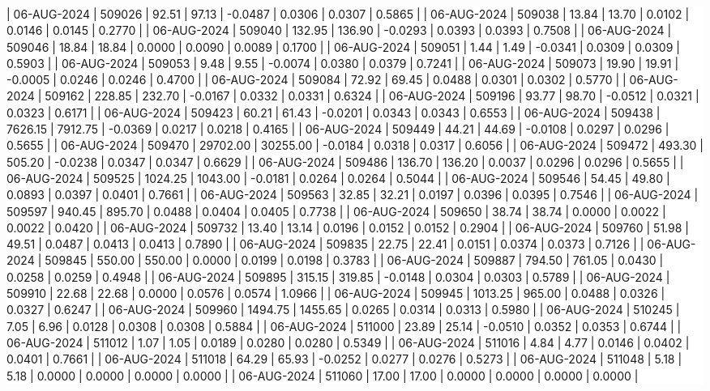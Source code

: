 | 06-AUG-2024 | 509026 | 92.51 | 97.13 | -0.0487 | 0.0306 | 0.0307 | 0.5865 |
| 06-AUG-2024 | 509038 | 13.84 | 13.70 | 0.0102 | 0.0146 | 0.0145 | 0.2770 |
| 06-AUG-2024 | 509040 | 132.95 | 136.90 | -0.0293 | 0.0393 | 0.0393 | 0.7508 |
| 06-AUG-2024 | 509046 | 18.84 | 18.84 | 0.0000 | 0.0090 | 0.0089 | 0.1700 |
| 06-AUG-2024 | 509051 | 1.44 | 1.49 | -0.0341 | 0.0309 | 0.0309 | 0.5903 |
| 06-AUG-2024 | 509053 | 9.48 | 9.55 | -0.0074 | 0.0380 | 0.0379 | 0.7241 |
| 06-AUG-2024 | 509073 | 19.90 | 19.91 | -0.0005 | 0.0246 | 0.0246 | 0.4700 |
| 06-AUG-2024 | 509084 | 72.92 | 69.45 | 0.0488 | 0.0301 | 0.0302 | 0.5770 |
| 06-AUG-2024 | 509162 | 228.85 | 232.70 | -0.0167 | 0.0332 | 0.0331 | 0.6324 |
| 06-AUG-2024 | 509196 | 93.77 | 98.70 | -0.0512 | 0.0321 | 0.0323 | 0.6171 |
| 06-AUG-2024 | 509423 | 60.21 | 61.43 | -0.0201 | 0.0343 | 0.0343 | 0.6553 |
| 06-AUG-2024 | 509438 | 7626.15 | 7912.75 | -0.0369 | 0.0217 | 0.0218 | 0.4165 |
| 06-AUG-2024 | 509449 | 44.21 | 44.69 | -0.0108 | 0.0297 | 0.0296 | 0.5655 |
| 06-AUG-2024 | 509470 | 29702.00 | 30255.00 | -0.0184 | 0.0318 | 0.0317 | 0.6056 |
| 06-AUG-2024 | 509472 | 493.30 | 505.20 | -0.0238 | 0.0347 | 0.0347 | 0.6629 |
| 06-AUG-2024 | 509486 | 136.70 | 136.20 | 0.0037 | 0.0296 | 0.0296 | 0.5655 |
| 06-AUG-2024 | 509525 | 1024.25 | 1043.00 | -0.0181 | 0.0264 | 0.0264 | 0.5044 |
| 06-AUG-2024 | 509546 | 54.45 | 49.80 | 0.0893 | 0.0397 | 0.0401 | 0.7661 |
| 06-AUG-2024 | 509563 | 32.85 | 32.21 | 0.0197 | 0.0396 | 0.0395 | 0.7546 |
| 06-AUG-2024 | 509597 | 940.45 | 895.70 | 0.0488 | 0.0404 | 0.0405 | 0.7738 |
| 06-AUG-2024 | 509650 | 38.74 | 38.74 | 0.0000 | 0.0022 | 0.0022 | 0.0420 |
| 06-AUG-2024 | 509732 | 13.40 | 13.14 | 0.0196 | 0.0152 | 0.0152 | 0.2904 |
| 06-AUG-2024 | 509760 | 51.98 | 49.51 | 0.0487 | 0.0413 | 0.0413 | 0.7890 |
| 06-AUG-2024 | 509835 | 22.75 | 22.41 | 0.0151 | 0.0374 | 0.0373 | 0.7126 |
| 06-AUG-2024 | 509845 | 550.00 | 550.00 | 0.0000 | 0.0199 | 0.0198 | 0.3783 |
| 06-AUG-2024 | 509887 | 794.50 | 761.05 | 0.0430 | 0.0258 | 0.0259 | 0.4948 |
| 06-AUG-2024 | 509895 | 315.15 | 319.85 | -0.0148 | 0.0304 | 0.0303 | 0.5789 |
| 06-AUG-2024 | 509910 | 22.68 | 22.68 | 0.0000 | 0.0576 | 0.0574 | 1.0966 |
| 06-AUG-2024 | 509945 | 1013.25 | 965.00 | 0.0488 | 0.0326 | 0.0327 | 0.6247 |
| 06-AUG-2024 | 509960 | 1494.75 | 1455.65 | 0.0265 | 0.0314 | 0.0313 | 0.5980 |
| 06-AUG-2024 | 510245 | 7.05 | 6.96 | 0.0128 | 0.0308 | 0.0308 | 0.5884 |
| 06-AUG-2024 | 511000 | 23.89 | 25.14 | -0.0510 | 0.0352 | 0.0353 | 0.6744 |
| 06-AUG-2024 | 511012 | 1.07 | 1.05 | 0.0189 | 0.0280 | 0.0280 | 0.5349 |
| 06-AUG-2024 | 511016 | 4.84 | 4.77 | 0.0146 | 0.0402 | 0.0401 | 0.7661 |
| 06-AUG-2024 | 511018 | 64.29 | 65.93 | -0.0252 | 0.0277 | 0.0276 | 0.5273 |
| 06-AUG-2024 | 511048 | 5.18 | 5.18 | 0.0000 | 0.0000 | 0.0000 | 0.0000 |
| 06-AUG-2024 | 511060 | 17.00 | 17.00 | 0.0000 | 0.0000 | 0.0000 | 0.0000 |